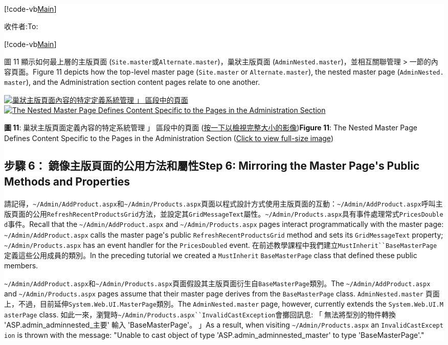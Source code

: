 [!code-vb[Main](nested-master-pages-vb/samples/sample12.vb)]

<span data-ttu-id="4cc13-325">收件者:</span><span class="sxs-lookup"><span data-stu-id="4cc13-325">To:</span></span>


[!code-vb[Main](nested-master-pages-vb/samples/sample13.vb)]

<span data-ttu-id="4cc13-326">圖 11 顯示如何最上層的主版頁面 (`Site.master`或`Alternate.master`)，巢狀主版頁面 (`AdminNested.master`)，並相互關聯管理 > 一節的內容頁面。</span><span class="sxs-lookup"><span data-stu-id="4cc13-326">Figure 11 depicts how the top-level master page (`Site.master` or `Alternate.master`), the nested master page (`AdminNested.master`), and the Administration section content pages relate to one another.</span></span>


<span data-ttu-id="4cc13-327">[![巢狀主版頁面內容的特定定義系統管理 」 區段中的頁面](nested-master-pages-vb/_static/image32.png)](nested-master-pages-vb/_static/image31.png)</span><span class="sxs-lookup"><span data-stu-id="4cc13-327">[![The Nested Master Page Defines Content Specific to the Pages in the Administration Section](nested-master-pages-vb/_static/image32.png)](nested-master-pages-vb/_static/image31.png)</span></span>

<span data-ttu-id="4cc13-328">**圖 11**: 巢狀主版頁面定義內容的特定系統管理 」 區段中的頁面 ([按一下以檢視完整大小的影像](nested-master-pages-vb/_static/image33.png))</span><span class="sxs-lookup"><span data-stu-id="4cc13-328">**Figure 11**: The Nested Master Page Defines Content Specific to the Pages in the Administration Section ([Click to view full-size image](nested-master-pages-vb/_static/image33.png))</span></span>


## <a name="step-6-mirroring-the-master-pages-public-methods-and-properties"></a><span data-ttu-id="4cc13-329">步驟 6： 鏡像主版頁面的公用方法和屬性</span><span class="sxs-lookup"><span data-stu-id="4cc13-329">Step 6: Mirroring the Master Page's Public Methods and Properties</span></span>

<span data-ttu-id="4cc13-330">請記得，`~/Admin/AddProduct.aspx`和`~/Admin/Products.aspx`頁面以程式設計方式使用主版頁面的互動：`~/Admin/AddProduct.aspx`呼叫主版頁面的公用`RefreshRecentProductsGrid`方法，並設定其`GridMessageText`屬性。`~/Admin/Products.aspx`具有事件處理常式`PricesDoubled`事件。</span><span class="sxs-lookup"><span data-stu-id="4cc13-330">Recall that the `~/Admin/AddProduct.aspx` and `~/Admin/Products.aspx` pages interact programmatically with the master page: `~/Admin/AddProduct.aspx` calls the master page's public `RefreshRecentProductsGrid` method and sets its `GridMessageText` property; `~/Admin/Products.aspx` has an event handler for the `PricesDoubled` event.</span></span> <span data-ttu-id="4cc13-331">在前述教學課程中我們建立`MustInherit``BaseMasterPage`定義這些公用成員的類別。</span><span class="sxs-lookup"><span data-stu-id="4cc13-331">In the preceding tutorial we created a `MustInherit` `BaseMasterPage` class that defined these public members.</span></span>

<span data-ttu-id="4cc13-332">`~/Admin/AddProduct.aspx`和`~/Admin/Products.aspx`頁面假設其主版頁面衍生自`BaseMasterPage`類別。</span><span class="sxs-lookup"><span data-stu-id="4cc13-332">The `~/Admin/AddProduct.aspx` and `~/Admin/Products.aspx` pages assume that their master page derives from the `BaseMasterPage` class.</span></span> <span data-ttu-id="4cc13-333">`AdminNested.master`  頁面上，不過，目前延伸`System.Web.UI.MasterPage`類別。</span><span class="sxs-lookup"><span data-stu-id="4cc13-333">The `AdminNested.master` page, however, currently extends the `System.Web.UI.MasterPage` class.</span></span> <span data-ttu-id="4cc13-334">如此一來，瀏覽時`~/Admin/Products.aspx``InvalidCastException`會擲回訊息: 「 無法將型別的物件轉換 'ASP.admin\_adminnested\_主要' 輸入 'BaseMasterPage'。 」</span><span class="sxs-lookup"><span data-stu-id="4cc13-334">As a result, when visiting `~/Admin/Products.aspx` an `InvalidCastException` is thrown with the message: "Unable to cast object of type 'ASP.admin\_adminnested\_master' to type 'BaseMasterPage'."</span></span>
